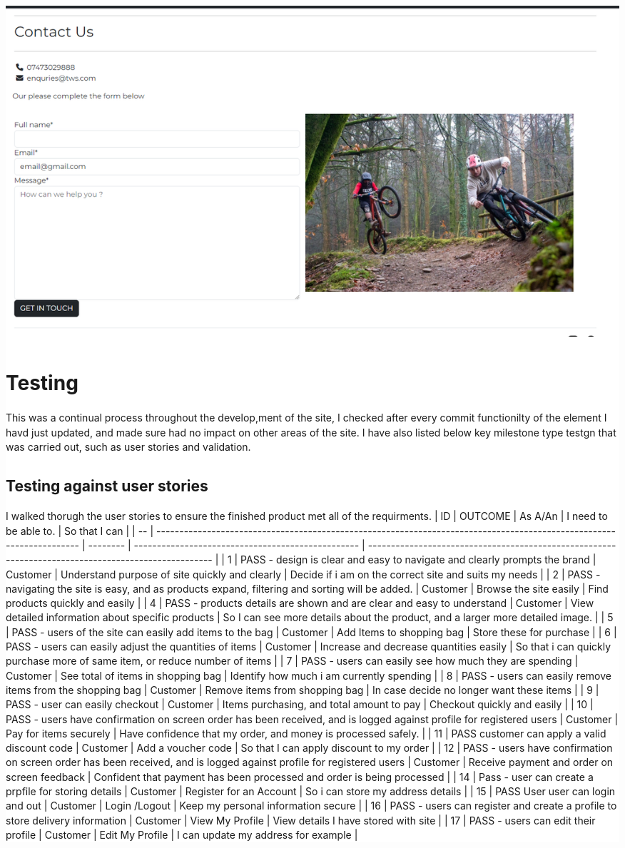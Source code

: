 ![contactus](media/contactus.PNG)


# Testing
This was a continual process throughout the develop,ment of the site, I checked after every commit functionilty of the element I havd just updated, and made sure had no impact on other areas of the site. I have also listed below key milestone type testgn that was carried out, such as user stories and validation.

## Testing against user stories
I walked thorugh the user stories to ensure the finished product met all of the requirments. 
| ID | OUTCOME                                                                                                              | As A/An  | I need to be able to.                             | So that I can                                                                                       |
| -- | -------------------------------------------------------------------------------------------------------------------- | -------- | ------------------------------------------------- | --------------------------------------------------------------------------------------------------- |
| 1  | PASS - design is clear and easy to navigate and clearly prompts the brand                                            | Customer | Understand purpose of site quickly and clearly    | Decide if i am on the correct site and suits my needs                                               |
| 2  | PASS - navigating the site is easy, and as products expand, filtering and sorting will be added.                     | Customer | Browse the site easily                            | Find products quickly and easily                                                                    |
| 4  | PASS - products details are shown and are clear and easy to understand                                               | Customer | View detailed information about specific products | So I can see more details about the product, and a larger more detailed image.                      |
| 5  | PASS - users of the site can easily add items to the bag                                                             | Customer | Add Items to shopping bag                         | Store these for purchase                                                                            |
| 6  | PASS - users can easily adjust the quantities of items                                                               | Customer | Increase and decrease quantities easily           | So that i can quickly purchase more of same item, or reduce number of items                         |
| 7  | PASS - users can easily see how much they are spending                                                               | Customer | See total of items in shopping bag                | Identify how much i am currently spending                                                           |
| 8  | PASS  - users can easily remove items from the shopping bag                                                          | Customer | Remove items from shopping bag                    | In case decide no longer want these items                                                           |
| 9  | PASS - user can easily checkout                                                                                      | Customer | Items purchasing, and total amount to pay         | Checkout quickly and easily                                                                         |
| 10 | PASS - users have confirmation on screen order has been received, and is logged against profile for registered users | Customer | Pay for items securely                            | Have confidence that my order, and money is processed safely.                                       |
| 11 | PASS customer can apply a valid discount code                                                                        | Customer | Add a voucher code                                | So that I can apply discount to my order                                                            |
| 12 | PASS - users have confirmation on screen order has been received, and is logged against profile for registered users | Customer | Receive payment and order on screen feedback      | Confident that payment has been processed and order is being processed                              |
| 14 | Pass - user can create a prpfile for storing details                                                                                                        | Customer | Register for an Account                           | So i can store my address details                                                                   |
| 15 | PASS User user can login and out                                                                                                         | Customer | Login /Logout                                     | Keep my personal information secure                                                                 |
| 16 | PASS - users can register and create a profile to store delivery information                                         | Customer | View My Profile                                   | View details I have stored with site                                                                |
| 17 | PASS - users can edit their profile                                                                                  | Customer | Edit My Profile                                   | I can update my address for example                                                                 |